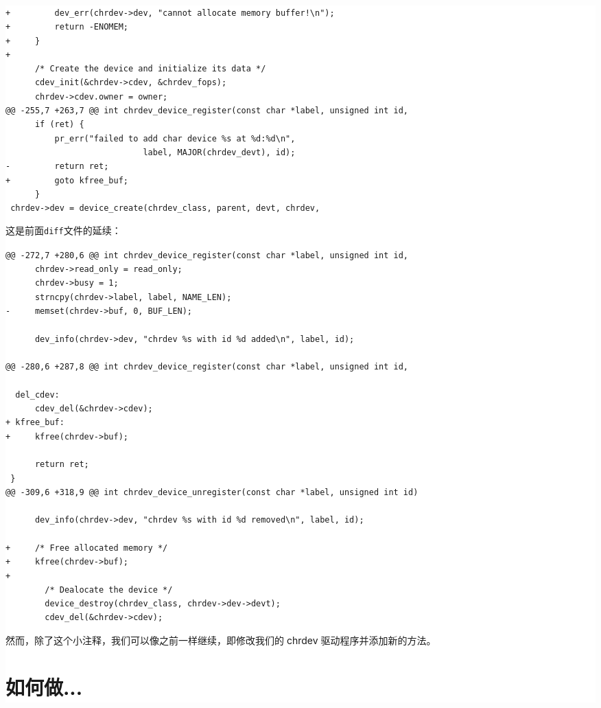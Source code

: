```
+         dev_err(chrdev->dev, "cannot allocate memory buffer!\n");
+         return -ENOMEM;
+     }
+
      /* Create the device and initialize its data */
      cdev_init(&chrdev->cdev, &chrdev_fops);
      chrdev->cdev.owner = owner;
@@ -255,7 +263,7 @@ int chrdev_device_register(const char *label, unsigned int id,
      if (ret) {
          pr_err("failed to add char device %s at %d:%d\n",
                            label, MAJOR(chrdev_devt), id);
-         return ret;
+         goto kfree_buf;
      }
 chrdev->dev = device_create(chrdev_class, parent, devt, chrdev,
```

这是前面`diff`文件的延续：

```
@@ -272,7 +280,6 @@ int chrdev_device_register(const char *label, unsigned int id,
      chrdev->read_only = read_only;
      chrdev->busy = 1;
      strncpy(chrdev->label, label, NAME_LEN);
-     memset(chrdev->buf, 0, BUF_LEN);

      dev_info(chrdev->dev, "chrdev %s with id %d added\n", label, id);

@@ -280,6 +287,8 @@ int chrdev_device_register(const char *label, unsigned int id,

  del_cdev:
      cdev_del(&chrdev->cdev);
+ kfree_buf:
+     kfree(chrdev->buf);

      return ret;
 }
@@ -309,6 +318,9 @@ int chrdev_device_unregister(const char *label, unsigned int id)

      dev_info(chrdev->dev, "chrdev %s with id %d removed\n", label, id);

+     /* Free allocated memory */
+     kfree(chrdev->buf);
+
        /* Dealocate the device */
        device_destroy(chrdev_class, chrdev->dev->devt);
        cdev_del(&chrdev->cdev);
```

然而，除了这个小注释，我们可以像之前一样继续，即修改我们的 chrdev 驱动程序并添加新的方法。

# 如何做...
